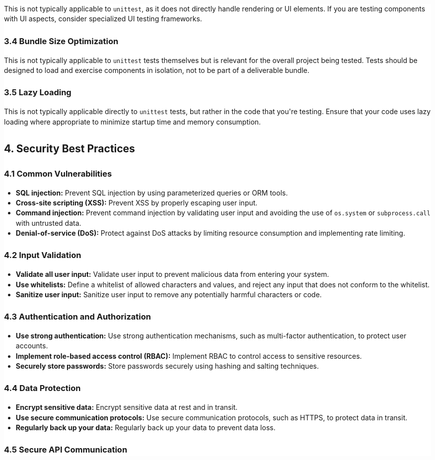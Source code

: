 This is not typically applicable to `unittest`, as it does not directly handle rendering or UI elements.  If you are testing components with UI aspects, consider specialized UI testing frameworks.

### 3.4 Bundle Size Optimization

This is not typically applicable to `unittest` tests themselves but is relevant for the overall project being tested. Tests should be designed to load and exercise components in isolation, not to be part of a deliverable bundle.

### 3.5 Lazy Loading

This is not typically applicable directly to `unittest` tests, but rather in the code that you're testing. Ensure that your code uses lazy loading where appropriate to minimize startup time and memory consumption.

## 4. Security Best Practices

### 4.1 Common Vulnerabilities

*   **SQL injection:** Prevent SQL injection by using parameterized queries or ORM tools.
*   **Cross-site scripting (XSS):** Prevent XSS by properly escaping user input.
*   **Command injection:** Prevent command injection by validating user input and avoiding the use of `os.system` or `subprocess.call` with untrusted data.
*   **Denial-of-service (DoS):** Protect against DoS attacks by limiting resource consumption and implementing rate limiting.

### 4.2 Input Validation

*   **Validate all user input:** Validate user input to prevent malicious data from entering your system.
*   **Use whitelists:** Define a whitelist of allowed characters and values, and reject any input that does not conform to the whitelist.
*   **Sanitize user input:** Sanitize user input to remove any potentially harmful characters or code.

### 4.3 Authentication and Authorization

*   **Use strong authentication:** Use strong authentication mechanisms, such as multi-factor authentication, to protect user accounts.
*   **Implement role-based access control (RBAC):** Implement RBAC to control access to sensitive resources.
*   **Securely store passwords:** Store passwords securely using hashing and salting techniques.

### 4.4 Data Protection

*   **Encrypt sensitive data:** Encrypt sensitive data at rest and in transit.
*   **Use secure communication protocols:** Use secure communication protocols, such as HTTPS, to protect data in transit.
*   **Regularly back up your data:** Regularly back up your data to prevent data loss.

### 4.5 Secure API Communication
